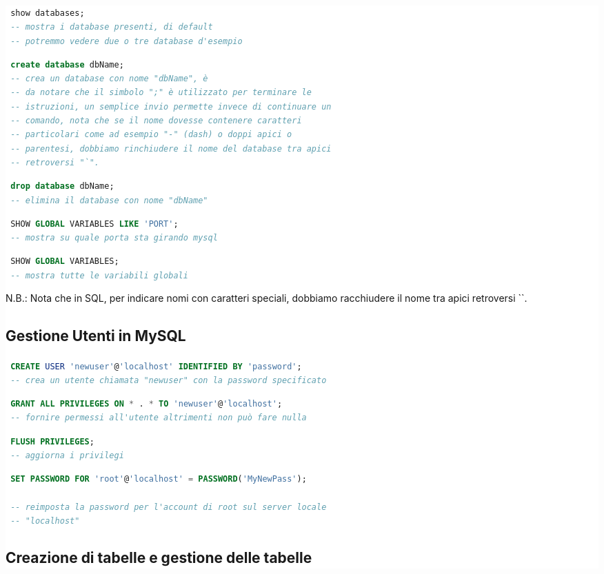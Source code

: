 ```sql
 show databases;
 -- mostra i database presenti, di default
 -- potremmo vedere due o tre database d'esempio
```
```sql
 create database dbName;
 -- crea un database con nome "dbName", è
 -- da notare che il simbolo ";" è utilizzato per terminare le
 -- istruzioni, un semplice invio permette invece di continuare un
 -- comando, nota che se il nome dovesse contenere caratteri
 -- particolari come ad esempio "-" (dash) o doppi apici o
 -- parentesi, dobbiamo rinchiudere il nome del database tra apici
 -- retroversi "`".
```
```sql
 drop database dbName;
 -- elimina il database con nome "dbName"
```
```sql
 SHOW GLOBAL VARIABLES LIKE 'PORT';
 -- mostra su quale porta sta girando mysql
```
```sql
 SHOW GLOBAL VARIABLES;
 -- mostra tutte le variabili globali
```

N.B.: Nota che in SQL, per indicare nomi con caratteri speciali,
dobbiamo racchiudere il nome tra apici retroversi \`\`.

## Gestione Utenti in MySQL


```sql
 CREATE USER 'newuser'@'localhost' IDENTIFIED BY 'password';
 -- crea un utente chiamata "newuser" con la password specificato
```
```sql
 GRANT ALL PRIVILEGES ON * . * TO 'newuser'@'localhost';
 -- fornire permessi all'utente altrimenti non può fare nulla
```
```sql
 FLUSH PRIVILEGES;
 -- aggiorna i privilegi
```
```sql
 SET PASSWORD FOR 'root'@'localhost' = PASSWORD('MyNewPass');

 -- reimposta la password per l'account di root sul server locale
 -- "localhost"
```

## Creazione di tabelle e gestione delle tabelle
